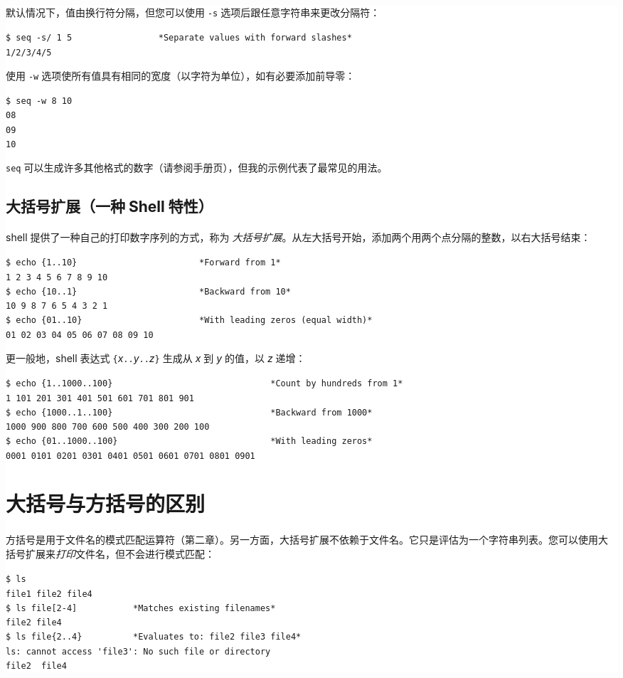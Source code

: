 默认情况下，值由换行符分隔，但您可以使用 `-s` 选项后跟任意字符串来更改分隔符：

```
$ seq -s/ 1 5                 *Separate values with forward slashes*
1/2/3/4/5
```

使用 `-w` 选项使所有值具有相同的宽度（以字符为单位），如有必要添加前导零：

```
$ seq -w 8 10
08
09
10
```

`seq` 可以生成许多其他格式的数字（请参阅手册页），但我的示例代表了最常见的用法。

## 大括号扩展（一种 Shell 特性）

shell 提供了一种自己的打印数字序列的方式，称为 *大括号扩展*。从左大括号开始，添加两个用两个点分隔的整数，以右大括号结束：

```
$ echo {1..10}                        *Forward from 1*
1 2 3 4 5 6 7 8 9 10
$ echo {10..1}                        *Backward from 10*
10 9 8 7 6 5 4 3 2 1
$ echo {01..10}                       *With leading zeros (equal width)*
01 02 03 04 05 06 07 08 09 10
```

更一般地，shell 表达式 `{`*x*`..`*y*`..`*z*`}` 生成从 *x* 到 *y* 的值，以 *z* 递增：

```
$ echo {1..1000..100}                               *Count by hundreds from 1*
1 101 201 301 401 501 601 701 801 901
$ echo {1000..1..100}                               *Backward from 1000*
1000 900 800 700 600 500 400 300 200 100
$ echo {01..1000..100}                              *With leading zeros*
0001 0101 0201 0301 0401 0501 0601 0701 0801 0901
```

# 大括号与方括号的区别

方括号是用于文件名的模式匹配运算符（第二章）。另一方面，大括号扩展不依赖于文件名。它只是评估为一个字符串列表。您可以使用大括号扩展来*打印*文件名，但不会进行模式匹配：

```
$ ls
file1 file2 file4
$ ls file[2-4]           *Matches existing filenames*
file2 file4
$ ls file{2..4}          *Evaluates to: file2 file3 file4*
ls: cannot access 'file3': No such file or directory
file2  file4
```
